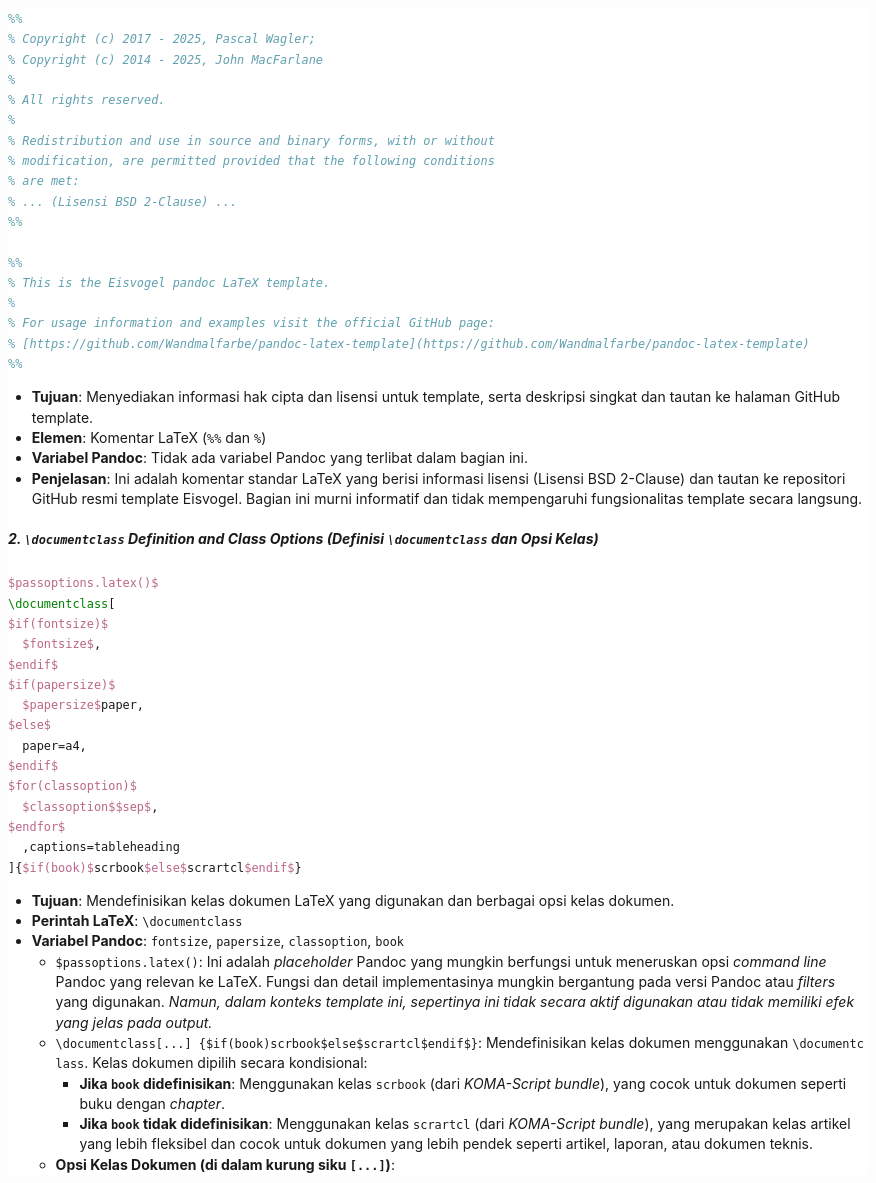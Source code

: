 ```latex
%%
% Copyright (c) 2017 - 2025, Pascal Wagler;
% Copyright (c) 2014 - 2025, John MacFarlane
%
% All rights reserved.
%
% Redistribution and use in source and binary forms, with or without
% modification, are permitted provided that the following conditions
% are met:
% ... (Lisensi BSD 2-Clause) ...
%%

%%
% This is the Eisvogel pandoc LaTeX template.
%
% For usage information and examples visit the official GitHub page:
% [https://github.com/Wandmalfarbe/pandoc-latex-template](https://github.com/Wandmalfarbe/pandoc-latex-template)
%%
```

*   **Tujuan**: Menyediakan informasi hak cipta dan lisensi untuk template, serta deskripsi singkat dan tautan ke halaman GitHub template.
*   **Elemen**: Komentar LaTeX (`%%` dan `%`)
*   **Variabel Pandoc**: Tidak ada variabel Pandoc yang terlibat dalam bagian ini.
*   **Penjelasan**: Ini adalah komentar standar LaTeX yang berisi informasi lisensi (Lisensi BSD 2-Clause) dan tautan ke repositori GitHub resmi template Eisvogel. Bagian ini murni informatif dan tidak mempengaruhi fungsionalitas template secara langsung.

##### 2. `\documentclass` Definition and Class Options (Definisi `\documentclass` dan Opsi Kelas)

```latex
$passoptions.latex()$
\documentclass[
$if(fontsize)$
  $fontsize$,
$endif$
$if(papersize)$
  $papersize$paper,
$else$
  paper=a4,
$endif$
$for(classoption)$
  $classoption$$sep$,
$endfor$
  ,captions=tableheading
]{$if(book)$scrbook$else$scrartcl$endif$}
```

*   **Tujuan**: Mendefinisikan kelas dokumen LaTeX yang digunakan dan berbagai opsi kelas dokumen.
*   **Perintah LaTeX**: `\documentclass`
*   **Variabel Pandoc**: `fontsize`, `papersize`, `classoption`, `book`
    *   `$passoptions.latex()`: Ini adalah *placeholder* Pandoc yang mungkin berfungsi untuk meneruskan opsi *command line* Pandoc yang relevan ke LaTeX. Fungsi dan detail implementasinya mungkin bergantung pada versi Pandoc atau *filters* yang digunakan. *Namun, dalam konteks template ini, sepertinya ini tidak secara aktif digunakan atau tidak memiliki efek yang jelas pada output.*
    *   `\documentclass[...] {$if(book)scrbook$else$scrartcl$endif$}`: Mendefinisikan kelas dokumen menggunakan `\documentclass`. Kelas dokumen dipilih secara kondisional:
        *   **Jika `book` didefinisikan**: Menggunakan kelas `scrbook` (dari *KOMA-Script bundle*), yang cocok untuk dokumen seperti buku dengan *chapter*.
        *   **Jika `book` tidak didefinisikan**: Menggunakan kelas `scrartcl` (dari *KOMA-Script bundle*), yang merupakan kelas artikel yang lebih fleksibel dan cocok untuk dokumen yang lebih pendek seperti artikel, laporan, atau dokumen teknis.
    *   **Opsi Kelas Dokumen (di dalam kurung siku `[...]`)**: